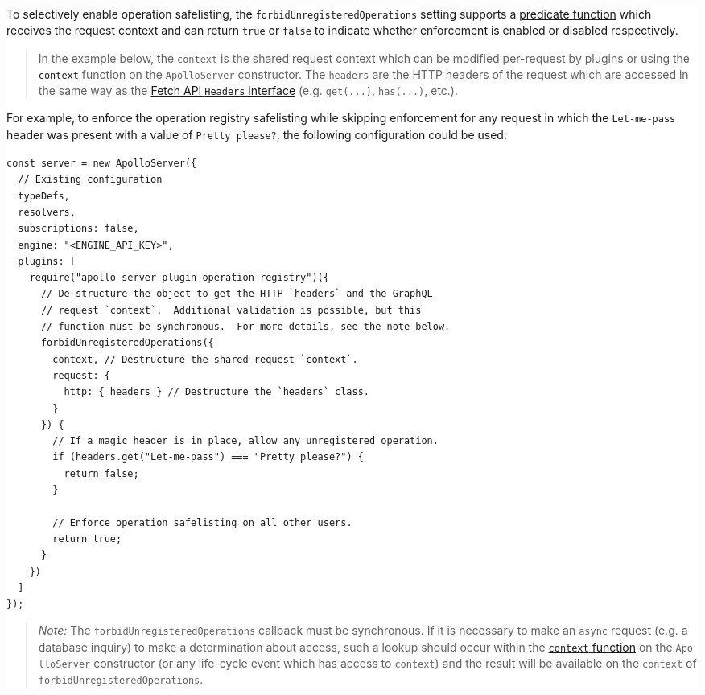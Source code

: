 To selectively enable operation safelisting, the `forbidUnregisteredOperations` setting supports a [predicate function](<https://en.wikipedia.org/wiki/Predicate_(mathematical_logic)>) which receives the request context and can return `true` or `false` to indicate whether enforcement is enabled or disabled respectively.

> In the example below, the `context` is the shared request context which can be modified per-request by plugins or using the [`context`](https://www.apollographql.com/docs/apollo-server/api/apollo-server/#constructor-options-lt-ApolloServer-gt) function on the `ApolloServer` constructor. The `headers` are the HTTP headers of the request which are accessed in the same way as the [Fetch API `Headers` interface](https://developer.mozilla.org/en-US/docs/Web/API/Headers) (e.g. `get(...)`, `has(...)`, etc.).

For example, to enforce the operation registry safelisting while skipping enforcement for any request in which the `Let-me-pass` header was present with a value of `Pretty please?`, the following configuration could be used:

```js{12-27}
const server = new ApolloServer({
  // Existing configuration
  typeDefs,
  resolvers,
  subscriptions: false,
  engine: "<ENGINE_API_KEY>",
  plugins: [
    require("apollo-server-plugin-operation-registry")({
      // De-structure the object to get the HTTP `headers` and the GraphQL
      // request `context`.  Additional validation is possible, but this
      // function must be synchronous.  For more details, see the note below.
      forbidUnregisteredOperations({
        context, // Destructure the shared request `context`.
        request: {
          http: { headers } // Destructure the `headers` class.
        }
      }) {
        // If a magic header is in place, allow any unregistered operation.
        if (headers.get("Let-me-pass") === "Pretty please?") {
          return false;
        }

        // Enforce operation safelisting on all other users.
        return true;
      }
    })
  ]
});
```

> _Note:_ The `forbidUnregisteredOperations` callback must be synchronous. If it is necessary to make an `async` request (e.g. a database inquiry) to make a determination about access, such a lookup should occur within the [`context` function](https://www.apollographql.com/docs/apollo-server/api/apollo-server/#constructor-options-lt-ApolloServer-gt) on the `ApolloServer` constructor (or any life-cycle event which has access to `context`) and the result will be available on the `context` of `forbidUnregisteredOperations`.
